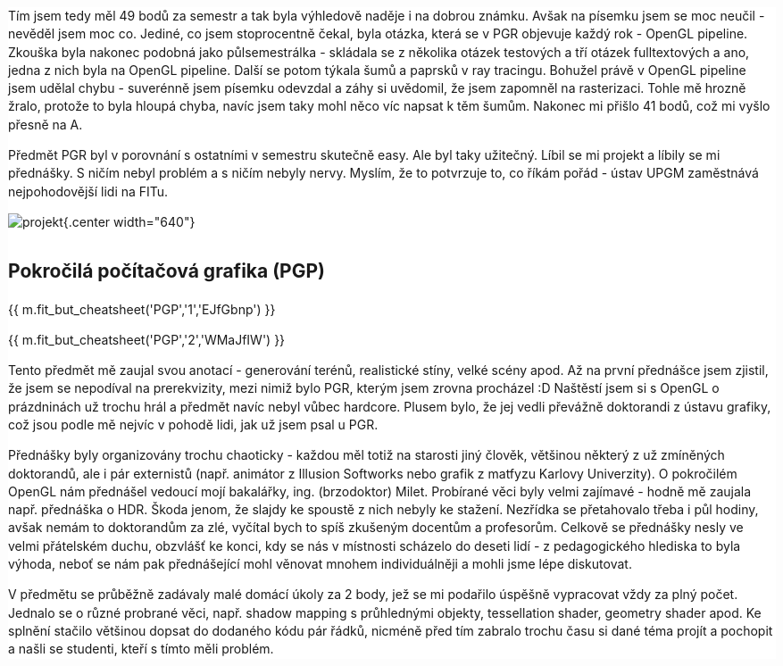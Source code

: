 Tím jsem tedy měl 49 bodů za semestr a tak byla výhledově naděje i na
dobrou známku. Avšak na písemku jsem se moc neučil - nevěděl jsem moc
co. Jediné, co jsem stoprocentně čekal, byla otázka, která se v PGR
objevuje každý rok - OpenGL pipeline. Zkouška byla nakonec podobná jako
půlsemestrálka - skládala se z několika otázek testových a tří otázek
fulltextových a ano, jedna z nich byla na OpenGL pipeline. Další se
potom týkala šumů a paprsků v ray tracingu. Bohužel právě v OpenGL
pipeline jsem udělal chybu - suverénně jsem písemku odevzdal a záhy si
uvědomil, že jsem zapomněl na rasterizaci. Tohle mě hrozně žralo,
protože to byla hloupá chyba, navíc jsem taky mohl něco víc napsat k těm
šumům. Nakonec mi přišlo 41 bodů, což mi vyšlo přesně na A.

Předmět PGR byl v porovnání s ostatními v semestru skutečně easy. Ale
byl taky užitečný. Líbil se mi projekt a líbily se mi přednášky. S ničím
nebyl problém a s ničím nebyly nervy. Myslím, že to potvrzuje to, co
říkám pořád - ústav UPGM zaměstnává nejpohodovější lidi na FITu.

![projekt](http://i.imgur.com/YjaDlcS.png){.center width="640"}

Pokročilá počítačová grafika (PGP)
----------------------------------

{{ m.fit_but_cheatsheet('PGP','1','EJfGbnp') }}

{{ m.fit_but_cheatsheet('PGP','2','WMaJfIW') }}

Tento předmět mě zaujal svou anotací - generování terénů, realistické
stíny, velké scény apod. Až na první přednášce jsem zjistil, že jsem se
nepodíval na prerekvizity, mezi nimiž bylo PGR, kterým jsem zrovna
procházel :D Naštěstí jsem si s OpenGL o prázdninách už trochu hrál a
předmět navíc nebyl vůbec hardcore. Plusem bylo, že jej vedli převážně
doktorandi z ústavu grafiky, což jsou podle mě nejvíc v pohodě lidi, jak
už jsem psal u PGR.

Přednášky byly organizovány trochu chaoticky - každou měl totiž na
starosti jiný člověk, většinou některý z už zmíněných doktorandů, ale i
pár externistů (např. animátor z Illusion Softworks nebo grafik z
matfyzu Karlovy Univerzity). O pokročilém OpenGL nám přednášel vedoucí
mojí bakalářky, ing. (brzodoktor) Milet. Probírané věci byly velmi
zajímavé - hodně mě zaujala např. přednáška o HDR. Škoda jenom, že
slajdy ke spoustě z nich nebyly ke stažení. Nezřídka se přetahovalo
třeba i půl hodiny, avšak nemám to doktorandům za zlé, vyčítal bych to
spíš zkušeným docentům a profesorům. Celkově se přednášky nesly ve velmi
přátelském duchu, obzvlášť ke konci, kdy se nás v místnosti scházelo do
deseti lidí - z pedagogického hlediska to byla výhoda, neboť se nám pak
přednášející mohl věnovat mnohem individuálněji a mohli jsme lépe
diskutovat.

V předmětu se průběžně zadávaly malé domácí úkoly za 2 body, jež se mi
podařilo úspěšně vypracovat vždy za plný počet. Jednalo se o různé
probrané věci, např. shadow mapping s průhlednými objekty, tessellation
shader, geometry shader apod. Ke splnění stačilo většinou dopsat do
dodaného kódu pár řádků, nicméně před tím zabralo trochu času si dané
téma projít a pochopit a našli se studenti, kteří s tímto měli problém.
